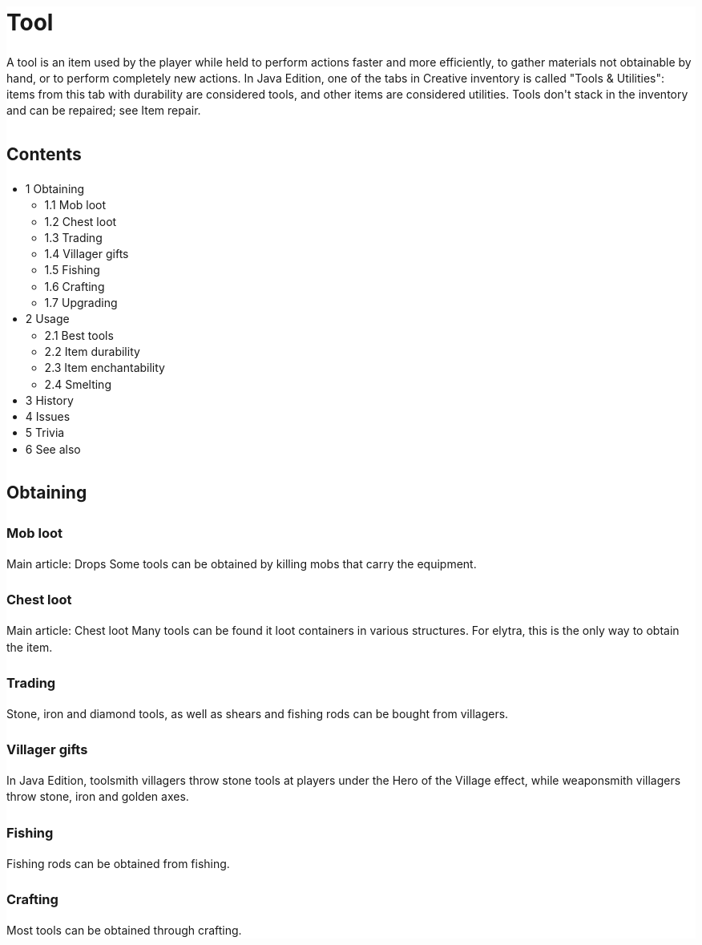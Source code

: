 # Tool
A tool is an item used by the player while held to perform actions faster and more efficiently, to gather materials not obtainable by hand, or to perform completely new actions. In Java Edition, one of the tabs in Creative inventory is called "Tools & Utilities": items from this tab with durability are considered tools, and other items are considered utilities. Tools don't stack in the inventory and can be repaired; see Item repair.

## Contents
- 1 Obtaining
	- 1.1 Mob loot
	- 1.2 Chest loot
	- 1.3 Trading
	- 1.4 Villager gifts
	- 1.5 Fishing
	- 1.6 Crafting
	- 1.7 Upgrading
- 2 Usage
	- 2.1 Best tools
	- 2.2 Item durability
	- 2.3 Item enchantability
	- 2.4 Smelting
- 3 History
- 4 Issues
- 5 Trivia
- 6 See also

## Obtaining
### Mob loot
Main article: Drops
Some tools can be obtained by killing mobs that carry the equipment.

### Chest loot
Main article: Chest loot
Many tools can be found it loot containers in various structures. For elytra, this is the only way to obtain the item.

### Trading
Stone, iron and diamond tools, as well as shears and fishing rods can be bought from villagers.

### Villager gifts
In Java Edition, toolsmith villagers throw stone tools at players under the Hero of the Village effect, while weaponsmith villagers throw stone, iron and golden axes.

### Fishing
Fishing rods can be obtained from fishing.

### Crafting
Most tools can be obtained through crafting.
